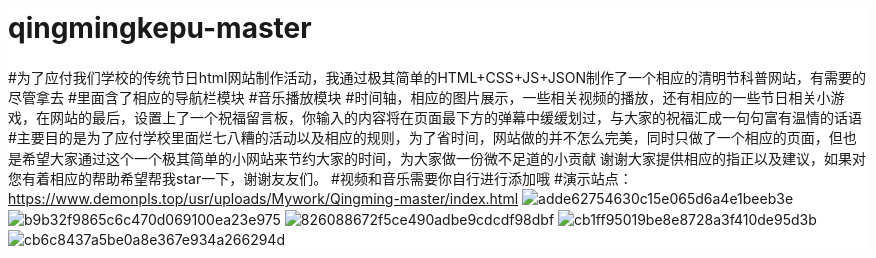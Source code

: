 # qingmingkepu-master
#为了应付我们学校的传统节日html网站制作活动，我通过极其简单的HTML+CSS+JS+JSON制作了一个相应的清明节科普网站，有需要的尽管拿去
#里面含了相应的导航栏模块
#音乐播放模块
#时间轴，相应的图片展示，一些相关视频的播放，还有相应的一些节日相关小游戏，在网站的最后，设置上了一个祝福留言板，你输入的内容将在页面最下方的弹幕中缓缓划过，与大家的祝福汇成一句句富有温情的话语
#主要目的是为了应付学校里面烂七八糟的活动以及相应的规则，为了省时间，网站做的并不怎么完美，同时只做了一个相应的页面，但也是希望大家通过这个一个极其简单的小网站来节约大家的时间，为大家做一份微不足道的小贡献
谢谢大家提供相应的指正以及建议，如果对您有着相应的帮助希望帮我star一下，谢谢友友们。
#视频和音乐需要你自行进行添加哦
#演示站点：https://www.demonpls.top/usr/uploads/Mywork/Qingming-master/index.html
<img width="1280" alt="adde62754630c15e065d6a4e1beeb3e" src="https://github.com/user-attachments/assets/7e45d20b-e802-499c-a308-7e7201e63edb" />
<img width="1280" alt="b9b32f9865c6c470d069100ea23e975" src="https://github.com/user-attachments/assets/97f040ce-6d37-4732-b45f-3e1b696961b8" />
<img width="1280" alt="826088672f5ce490adbe9cdcdf98dbf" src="https://github.com/user-attachments/assets/a3213410-5583-4ff1-8e9b-3f909809f399" />
<img width="1280" alt="cb1ff95019be8e8728a3f410de95d3b" src="https://github.com/user-attachments/assets/3c4b98ca-57a2-41e3-bfc8-bc4601c7cbd2" />
<img width="1280" alt="cb6c8437a5be0a8e367e934a266294d" src="https://github.com/user-attachments/assets/7e8edf27-9923-4ef1-a1a2-5ae8b308f711" />
